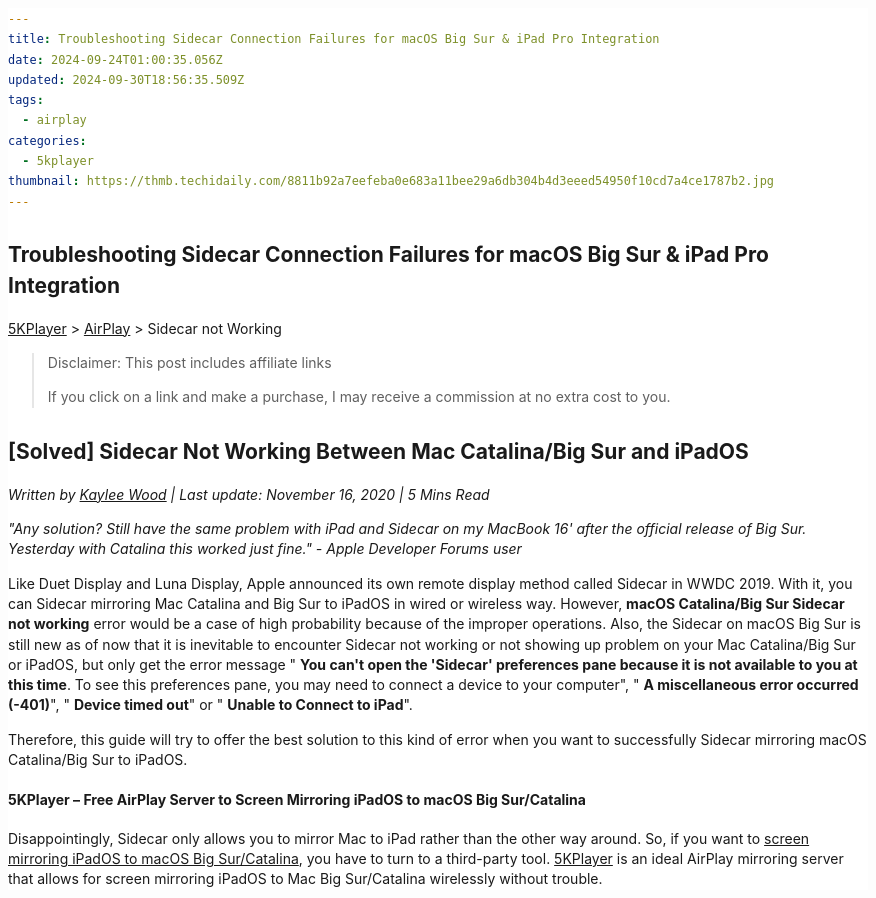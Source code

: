 ```yaml
---
title: Troubleshooting Sidecar Connection Failures for macOS Big Sur & iPad Pro Integration
date: 2024-09-24T01:00:35.056Z
updated: 2024-09-30T18:56:35.509Z
tags:
  - airplay
categories:
  - 5kplayer
thumbnail: https://thmb.techidaily.com/8811b92a7eefeba0e683a11bee29a6db304b4d3eeed54950f10cd7a4ce1787b2.jpg
---
```


## Troubleshooting Sidecar Connection Failures for macOS Big Sur & iPad Pro Integration

[5KPlayer](https://tools.techidaily.com/5kplayer/products/) \> [AirPlay](https://tools.techidaily.com/5kplayer/airplay/) \> Sidecar not Working

>  Disclaimer: This post includes affiliate links
>
>  If you click on a link and make a purchase, I may receive a commission at no extra cost to you.
>

## \[Solved\] Sidecar Not Working Between Mac Catalina/Big Sur and iPadOS

 _Written by [Kaylee Wood](https://www.quora.com/profile/Amanda-Hu-21) | Last update: November 16, 2020 | 5 Mins Read_

_"Any solution? Still have the same problem with iPad and Sidecar on my MacBook 16' after the official release of Big Sur. Yesterday with Catalina this worked just fine." - Apple Developer Forums user_

Like Duet Display and Luna Display, Apple announced its own remote display method called Sidecar in WWDC 2019\. With it, you can Sidecar mirroring Mac Catalina and Big Sur to iPadOS in wired or wireless way. However, **macOS Catalina/Big Sur Sidecar not working** error would be a case of high probability because of the improper operations. Also, the Sidecar on macOS Big Sur is still new as of now that it is inevitable to encounter Sidecar not working or not showing up problem on your Mac Catalina/Big Sur or iPadOS, but only get the error message " **You can't open the 'Sidecar' preferences pane because it is not available to you at this time**. To see this preferences pane, you may need to connect a device to your computer", " **A miscellaneous error occurred (-401)**", " **Device timed out**" or " **Unable to Connect to iPad**".

Therefore, this guide will try to offer the best solution to this kind of error when you want to successfully Sidecar mirroring macOS Catalina/Big Sur to iPadOS.

#### 5KPlayer – Free AirPlay Server to Screen Mirroring iPadOS to macOS Big Sur/Catalina

Disappointingly, Sidecar only allows you to mirror Mac to iPad rather than the other way around. So, if you want to [screen mirroring iPadOS to macOS Big Sur/Catalina](https://tools.techidaily.com/5kplayer/airplay/), you have to turn to a third-party tool. [5KPlayer](https://tools.techidaily.com/5kplayer/products/) is an ideal AirPlay mirroring server that allows for screen mirroring iPadOS to Mac Big Sur/Catalina wirelessly without trouble.
